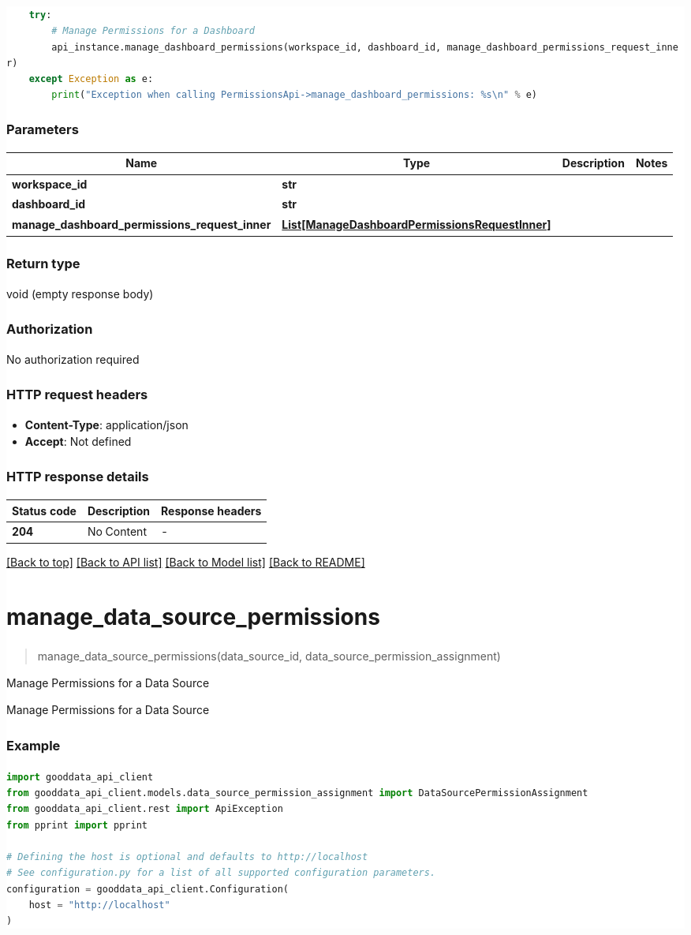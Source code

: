 ```python
    try:
        # Manage Permissions for a Dashboard
        api_instance.manage_dashboard_permissions(workspace_id, dashboard_id, manage_dashboard_permissions_request_inner)
    except Exception as e:
        print("Exception when calling PermissionsApi->manage_dashboard_permissions: %s\n" % e)
```



### Parameters


Name | Type | Description  | Notes
------------- | ------------- | ------------- | -------------
 **workspace_id** | **str**|  | 
 **dashboard_id** | **str**|  | 
 **manage_dashboard_permissions_request_inner** | [**List[ManageDashboardPermissionsRequestInner]**](ManageDashboardPermissionsRequestInner.md)|  | 

### Return type

void (empty response body)

### Authorization

No authorization required

### HTTP request headers

 - **Content-Type**: application/json
 - **Accept**: Not defined

### HTTP response details

| Status code | Description | Response headers |
|-------------|-------------|------------------|
**204** | No Content |  -  |

[[Back to top]](#) [[Back to API list]](../README.md#documentation-for-api-endpoints) [[Back to Model list]](../README.md#documentation-for-models) [[Back to README]](../README.md)

# **manage_data_source_permissions**
> manage_data_source_permissions(data_source_id, data_source_permission_assignment)

Manage Permissions for a Data Source

Manage Permissions for a Data Source

### Example


```python
import gooddata_api_client
from gooddata_api_client.models.data_source_permission_assignment import DataSourcePermissionAssignment
from gooddata_api_client.rest import ApiException
from pprint import pprint

# Defining the host is optional and defaults to http://localhost
# See configuration.py for a list of all supported configuration parameters.
configuration = gooddata_api_client.Configuration(
    host = "http://localhost"
)


```